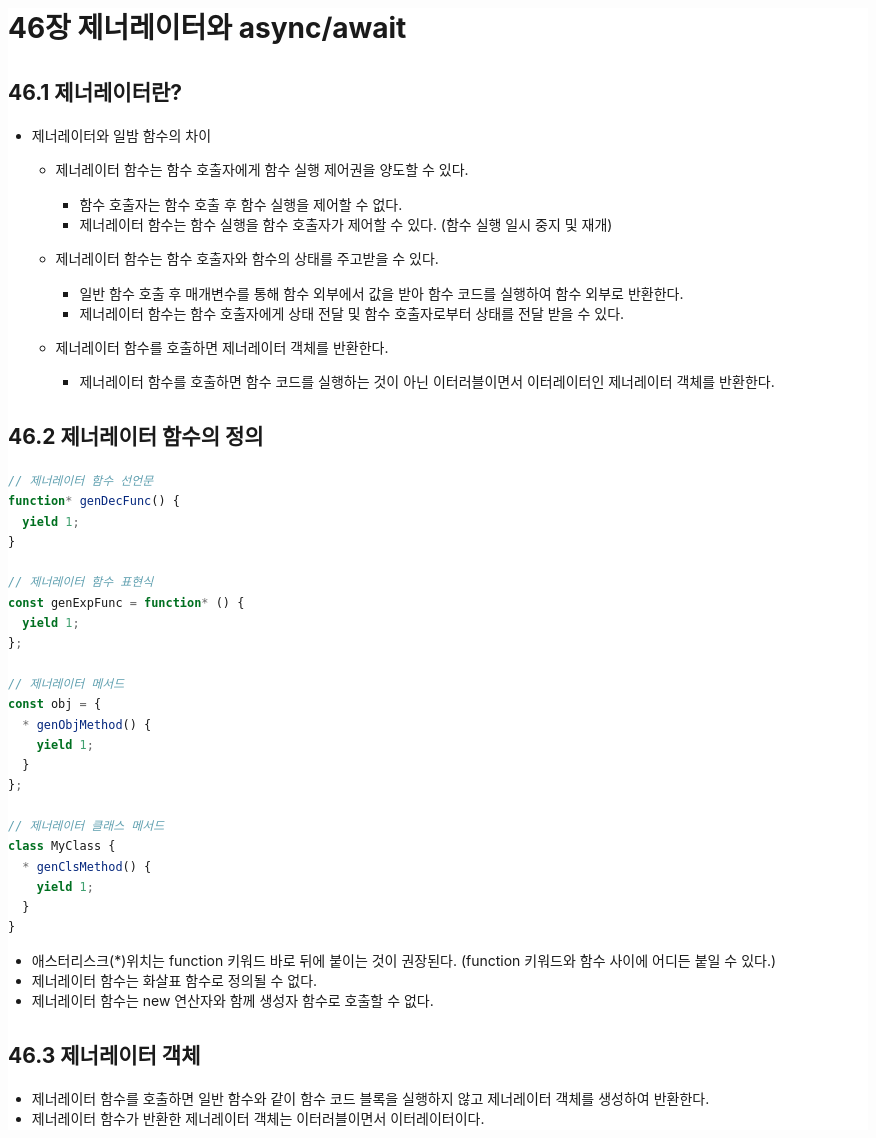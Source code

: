 # 46장 제너레이터와 async/await

## 46.1 제너레이터란?

- 제너레이터와 일밤 함수의 차이
	- 제너레이터 함수는 함수 호출자에게 함수 실행 제어권을 양도할 수 있다.
		- 함수 호출자는 함수 호출 후 함수 실행을 제어할 수 없다.
		- 제너레이터 함수는 함수 실행을 함수 호출자가 제어할 수 있다. (함수 실행 일시 중지 및 재개)
	
	- 제너레이터 함수는 함수 호출자와 함수의 상태를 주고받을 수 있다.
		- 일반 함수 호출 후 매개변수를 통해 함수 외부에서 값을 받아 함수 코드를 실행하여 함수 외부로 반환한다.
		- 제너레이터 함수는 함수 호출자에게 상태 전달 및 함수 호출자로부터 상태를 전달 받을 수 있다.
		
	- 제너레이터 함수를 호출하면 제너레이터 객체를 반환한다.
		- 제너레이터 함수를 호출하면 함수 코드를 실행하는 것이 아닌 이터러블이면서 이터레이터인 제너레이터 객체를 반환한다.

## 46.2 제너레이터 함수의 정의

```javascript
// 제너레이터 함수 선언문
function* genDecFunc() {
  yield 1;
}

// 제너레이터 함수 표현식
const genExpFunc = function* () {
  yield 1;
};

// 제너레이터 메서드
const obj = {
  * genObjMethod() {
    yield 1;
  }
};

// 제너레이터 클래스 메서드
class MyClass {
  * genClsMethod() {
    yield 1;
  }
}
```

- 애스터리스크(*)위치는 function 키워드 바로 뒤에 붙이는 것이 권장된다. (function 키워드와 함수 사이에 어디든 붙일 수 있다.)
- 제너레이터 함수는 화살표 함수로 정의될 수 없다.
- 제너레이터 함수는 new 연산자와 함께 생성자 함수로 호출할 수 없다.

## 46.3 제너레이터 객체

- 제너레이터 함수를 호출하면 일반 함수와 같이 함수 코드 블록을 실행하지 않고 제너레이터 객체를 생성하여 반환한다.
- 제너레이터 함수가 반환한 제너레이터 객체는 이터러블이면서 이터레이터이다.
